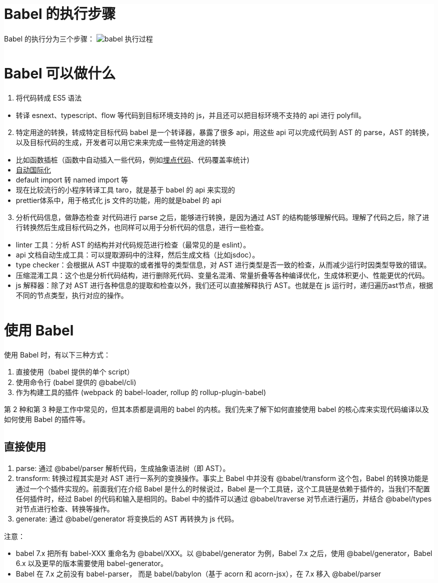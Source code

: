 # Babel 的执行步骤

Babel 的执行分为三个步骤：
![babel 执行过程](https://img10.360buyimg.com/imagetools/jfs/t1/162023/30/36116/8517/6413d03fF1443b593/d95a3a2e61c2e339.png)

# Babel 可以做什么

1. 将代码转成 ES5 语法
- 转译 esnext、typescript、flow 等代码到目标环境支持的 js，并且还可以把目标环境不支持的 api 进行 polyfill。

2. 特定用途的转换，转成特定目标代码
babel 是一个转译器，暴露了很多 api，用这些 api 可以完成代码到 AST 的 parse，AST 的转换，以及目标代码的生成，开发者可以用它来来完成一些特定用途的转换
- 比如函数插桩（函数中自动插入一些代码，例如[埋点代码](https://blog.csdn.net/weixin_44800563/article/details/125726496)、代码覆盖率统计)
- [自动国际化](https://juejin.cn/post/7128724544717586468)
- default import 转 named import 等
- 现在比较流行的小程序转译工具 taro，就是基于 babel 的 api 来实现的
- prettier体系中，用于格式化 js 文件的功能，用的就是babel 的 api

3. 分析代码信息，做静态检查
对代码进行 parse 之后，能够进行转换，是因为通过 AST 的结构能够理解代码。理解了代码之后，除了进行转换然后生成目标代码之外，也同样可以用于分析代码的信息，进行一些检查。
- linter 工具：分析 AST 的结构并对代码规范进行检查（最常见的是 eslint）。
- api 文档自动生成工具：可以提取源码中的注释，然后生成文档（比如jsdoc）。
- type checker：会根据从 AST 中提取的或者推导的类型信息，对 AST 进行类型是否一致的检查，从而减少运行时因类型导致的错误。
- 压缩混淆工具：这个也是分析代码结构，进行删除死代码、变量名混淆、常量折叠等各种编译优化，生成体积更小、性能更优的代码。
- js 解释器：除了对 AST 进行各种信息的提取和检查以外，我们还可以直接解释执行 AST。也就是在 js 运行时，递归遍历ast节点，根据不同的节点类型，执行对应的操作。

# 使用 Babel

使用 Babel 时，有以下三种方式：

1. 直接使用（babel 提供的单个 script）
2. 使用命令行 (babel 提供的 @babel/cli)
3. 作为构建工具的插件 (webpack 的 babel-loader, rollup 的 rollup-plugin-babel)

第 2 种和第 3 种是工作中常见的，但其本质都是调用的 babel 的内核。我们先来了解下如何直接使用 babel 的核心库来实现代码编译以及如何使用 Babel 的插件等。

## 直接使用

1. parse: 通过 @babel/parser 解析代码，生成抽象语法树（即 AST）。
2. transform: 转换过程其实是对 AST 进行一系列的变换操作。事实上 Babel 中并没有 @babel/transform 这个包，Babel 的转换功能是通过一个个插件实现的。前面我们在介绍 Babel 是什么的时候说过，Babel 是一个工具链，这个工具链是依赖于插件的，当我们不配置任何插件时，经过 Babel 的代码和输入是相同的。Babel 中的插件可以通过 @babel/traverse 对节点进行遍历，并结合 @babel/types 对节点进行检查、转换等操作。 
3. generate: 通过 @babel/generator 将变换后的 AST 再转换为 js 代码。

注意：
- babel 7.x 把所有 babel-XXX 重命名为 @babel/XXX。以 @babel/generator 为例，Babel 7.x 之后，使用 @babel/generator，Babel 6.x 以及更早的版本需要使用 babel-generator。
- Babel 在 7.x 之前没有 babel-parser， 而是 babel/babylon（基于 acorn 和 acorn-jsx），在 7.x 移入 @babel/parser
